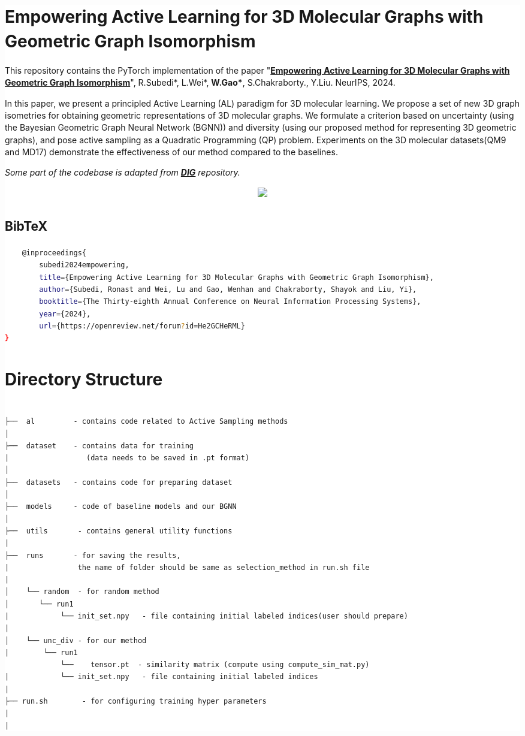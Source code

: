 # Empowering Active Learning for 3D Molecular Graphs with Geometric Graph Isomorphism

This repository contains the PyTorch implementation of the paper "**[Empowering Active Learning for 3D Molecular Graphs with Geometric Graph Isomorphism](https://openreview.net/pdf?id=He2GCHeRML)**", R.Subedi\*, L.Wei\*, **W.Gao\***, S.Chakraborty., Y.Liu. NeurIPS, 2024.

In this paper, we present a principled Active Learning (AL) paradigm for 3D molecular learning. We propose a set of new 3D graph isometries for obtaining geometric representations of 3D molecular graphs. We formulate a criterion based on uncertainty (using the Bayesian Geometric Graph Neural Network (BGNN)) and diversity (using our proposed method for representing 3D geometric graphs), and pose active sampling as a Quadratic Programming (QP) problem. Experiments on the 3D molecular datasets(QM9 and MD17) demonstrate the effectiveness of our method compared to the baselines.

_Some part of the codebase is adapted from **[DIG](https://github.com/divelab/DIG?tab=readme-ov-file)** repository._

<p align="center"><img width="100%" src="imgs/pipeline.png" /></p>

## BibTeX
```bash
    @inproceedings{
        subedi2024empowering,
        title={Empowering Active Learning for 3D Molecular Graphs with Geometric Graph Isomorphism},
        author={Subedi, Ronast and Wei, Lu and Gao, Wenhan and Chakraborty, Shayok and Liu, Yi},
        booktitle={The Thirty-eighth Annual Conference on Neural Information Processing Systems},
        year={2024},
        url={https://openreview.net/forum?id=He2GCHeRML}
}
```
# Directory Structure


```

├──  al         - contains code related to Active Sampling methods
│
├──  dataset    - contains data for training
|                  (data needs to be saved in .pt format)
│ 
├──  datasets   - contains code for preparing dataset
│ 
├──  models     - code of baseline models and our BGNN
│   
├──  utils       - contains general utility functions
|
├──  runs       - for saving the results, 
|                the name of folder should be same as selection_method in run.sh file
|
│    └── random  - for random method
│       └── run1
|            └── init_set.npy   - file containing initial labeled indices(user should prepare)
|
│    └── unc_div - for our method
|        └── run1
             └──    tensor.pt  - similarity matrix (compute using compute_sim_mat.py)
|            └── init_set.npy   - file containing initial labeled indices  
|
├── run.sh        - for configuring training hyper parameters
|
|
```